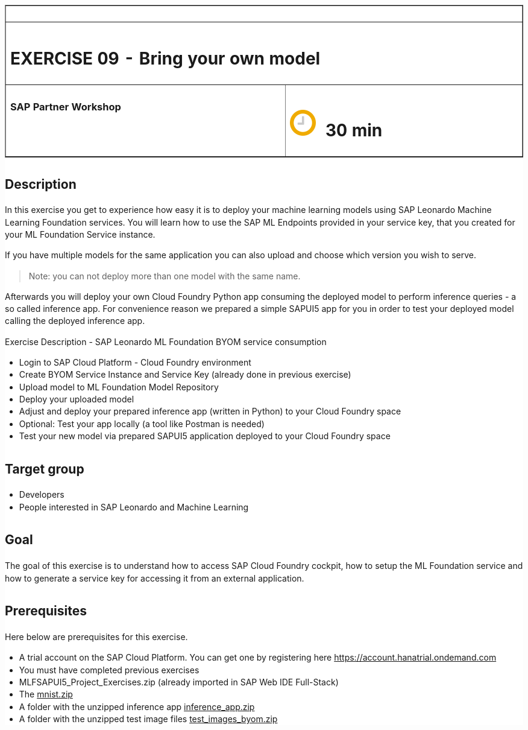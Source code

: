 <table width="100%" border=>
<tr><td colspan=2><img src="images/spacer.png"></td></tr>
<tr><td colspan=2><h1>EXERCISE 09 - Bring your own model</h1></td></tr>
<tr><td><h3>SAP Partner Workshop</h3></td><td><h1><img src="images/clock.png"> &nbsp;30 min</h1></td></tr>
</table>

## Description
In this exercise you get to experience how easy it is to deploy your machine learning models using SAP Leonardo Machine Learning Foundation services. You will learn how to use the SAP ML Endpoints provided in your service key, that you created for your ML Foundation Service instance. 

If you have multiple models for the same application you can also upload and choose which version you wish to serve. 
>Note: you can not deploy more than one model with the same name.

Afterwards you will deploy your own Cloud Foundry Python app consuming the deployed model to perform inference queries - a so called inference app. For convenience reason we prepared a simple SAPUI5 app for you in order to test your deployed model calling the deployed inference app.


Exercise Description - SAP Leonardo ML Foundation BYOM service consumption
-	Login to SAP Cloud Platform - Cloud Foundry environment
-	Create BYOM Service Instance and Service Key (already done in previous exercise)
-	Upload model to ML Foundation Model Repository
-	Deploy your uploaded model 
-	Adjust and deploy your prepared inference app (written in Python) to your Cloud Foundry space
-	Optional: Test your app locally (a tool like Postman is needed)
-	Test your new model via prepared SAPUI5 application deployed to your Cloud Foundry space
 


## Target group

* Developers
* People interested in SAP Leonardo and Machine Learning 


## Goal

The goal of this exercise is to understand how to access SAP Cloud Foundry cockpit, how to setup the ML Foundation service and how to generate a service key for accessing it from an external application.


## Prerequisites
  
Here below are prerequisites for this exercise.

* A trial account on the SAP Cloud Platform. You can get one by registering here <https://account.hanatrial.ondemand.com>
* You must have completed previous exercises
* MLFSAPUI5\_Project\_Exercises.zip (already imported in SAP Web IDE Full-Stack)
* The [mnist.zip](files/mnist.zip?raw=true)
* A folder with the unzipped inference app [inference\_app.zip](files/inference_app.zip?raw=true)
* A folder with the unzipped test image files [test\_images\_byom.zip](files/test_images_byom.zip?raw=true)
